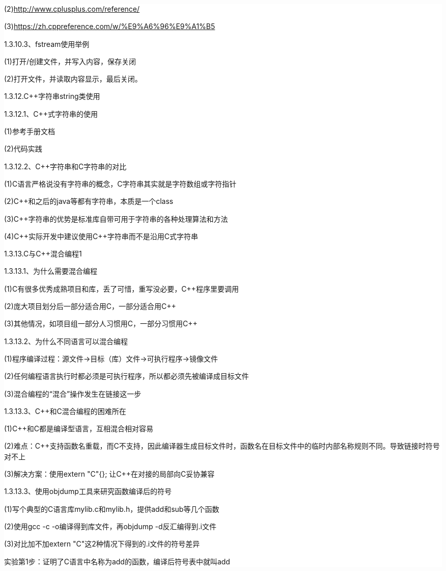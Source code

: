 (2)http://www.cplusplus.com/reference/

(3)https://zh.cppreference.com/w/%E9%A6%96%E9%A1%B5

1.3.10.3、fstream使用举例

(1)打开/创建文件，并写入内容，保存关闭

(2)打开文件，并读取内容显示，最后关闭。

1.3.12.C++字符串string类使用

1.3.12.1、C++式字符串的使用

(1)参考手册文档

(2)代码实践

1.3.12.2、C++字符串和C字符串的对比

(1)C语言严格说没有字符串的概念，C字符串其实就是字符数组或字符指针

(2)C++和之后的java等都有字符串，本质是一个class

(3)C++字符串的优势是标准库自带可用于字符串的各种处理算法和方法

(4)C++实际开发中建议使用C++字符串而不是沿用C式字符串





1.3.13.C与C++混合编程1

1.3.13.1、为什么需要混合编程

(1)C有很多优秀成熟项目和库，丢了可惜，重写没必要，C++程序里要调用

(2)庞大项目划分后一部分适合用C，一部分适合用C++

(3)其他情况，如项目组一部分人习惯用C，一部分习惯用C++

1.3.13.2、为什么不同语言可以混合编程

(1)程序编译过程：源文件->目标（库）文件->可执行程序->镜像文件

(2)任何编程语言执行时都必须是可执行程序，所以都必须先被编译成目标文件

(3)混合编程的“混合”操作发生在链接这一步

1.3.13.3、C++和C混合编程的困难所在

(1)C++和C都是编译型语言，互相混合相对容易

(2)难点：C++支持函数名重载，而C不支持，因此编译器生成目标文件时，函数名在目标文件中的临时内部名称规则不同。导致链接时符号对不上

(3)解决方案：使用extern "C"{}; 让C++在对接的局部向C妥协兼容

1.3.13.3、使用objdump工具来研究函数编译后的符号

(1)写个典型的C语言库mylib.c和mylib.h，提供add和sub等几个函数

(2)使用gcc -c -o编译得到库文件，再objdump -d反汇编得到.i文件

(3)对比加不加extern "C"这2种情况下得到的.i文件的符号差异

实验第1步：证明了C语言中名称为add的函数，编译后符号表中就叫add
